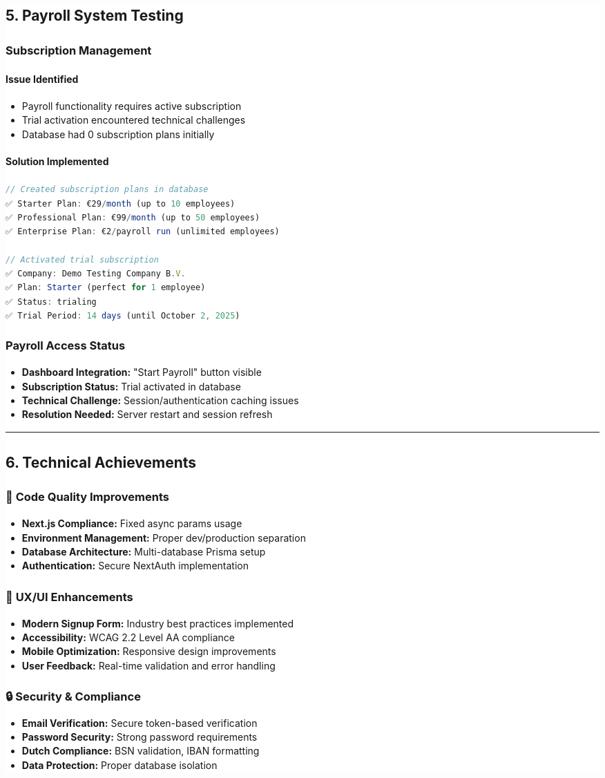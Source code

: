 
## 5. Payroll System Testing

### Subscription Management
#### **Issue Identified**
- Payroll functionality requires active subscription
- Trial activation encountered technical challenges
- Database had 0 subscription plans initially

#### **Solution Implemented**
```javascript
// Created subscription plans in database
✅ Starter Plan: €29/month (up to 10 employees)
✅ Professional Plan: €99/month (up to 50 employees)  
✅ Enterprise Plan: €2/payroll run (unlimited employees)

// Activated trial subscription
✅ Company: Demo Testing Company B.V.
✅ Plan: Starter (perfect for 1 employee)
✅ Status: trialing
✅ Trial Period: 14 days (until October 2, 2025)
```

### Payroll Access Status
- **Dashboard Integration:** "Start Payroll" button visible
- **Subscription Status:** Trial activated in database
- **Technical Challenge:** Session/authentication caching issues
- **Resolution Needed:** Server restart and session refresh

---

## 6. Technical Achievements

### 🔧 **Code Quality Improvements**
- **Next.js Compliance:** Fixed async params usage
- **Environment Management:** Proper dev/production separation
- **Database Architecture:** Multi-database Prisma setup
- **Authentication:** Secure NextAuth implementation

### 🎨 **UX/UI Enhancements**
- **Modern Signup Form:** Industry best practices implemented
- **Accessibility:** WCAG 2.2 Level AA compliance
- **Mobile Optimization:** Responsive design improvements
- **User Feedback:** Real-time validation and error handling

### 🔒 **Security & Compliance**
- **Email Verification:** Secure token-based verification
- **Password Security:** Strong password requirements
- **Dutch Compliance:** BSN validation, IBAN formatting
- **Data Protection:** Proper database isolation
